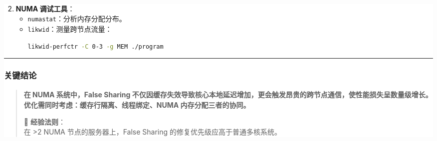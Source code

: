 2. **NUMA 调试工具**：
   - `numastat`：分析内存分配分布。
   - `likwid`：测量跨节点流量：
     ```bash
     likwid-perfctr -C 0-3 -g MEM ./program
     ```

---

### 关键结论
> **在 NUMA 系统中，False Sharing 不仅因缓存失效导致核心本地延迟增加，更会触发昂贵的跨节点通信，使性能损失呈数量级增长。优化需同时考虑：缓存行隔离、线程绑定、NUMA 内存分配三者的协同。**  
>  
> 📌 **经验法则**：  
> 在 >2 NUMA 节点的服务器上，False Sharing 的修复优先级应高于普通多核系统。